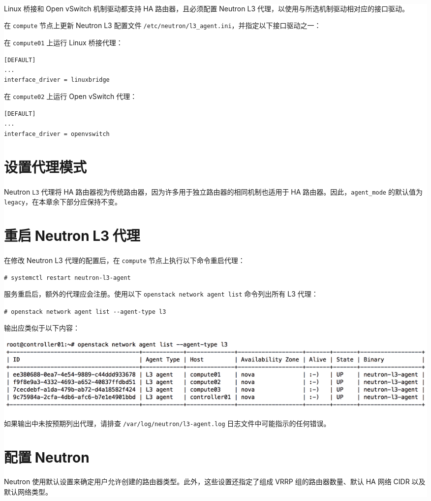 Linux 桥接和 Open vSwitch 机制驱动都支持 HA 路由器，且必须配置 Neutron L3 代理，以使用与所选机制驱动相对应的接口驱动。

在 `compute` 节点上更新 Neutron L3 配置文件 `/etc/neutron/l3_agent.ini`，并指定以下接口驱动之一：

在 `compute01` 上运行 Linux 桥接代理：

```
[DEFAULT]
...
interface_driver = linuxbridge 
```

在 `compute02` 上运行 Open vSwitch 代理：

```
[DEFAULT]
...
interface_driver = openvswitch 
```

# 设置代理模式

Neutron `L3` 代理将 HA 路由器视为传统路由器，因为许多用于独立路由器的相同机制也适用于 HA 路由器。因此，`agent_mode` 的默认值为 `legacy`，在本章余下部分应保持不变。

# 重启 Neutron L3 代理

在修改 Neutron L3 代理的配置后，在 `compute` 节点上执行以下命令重启代理：

```
# systemctl restart neutron-l3-agent 
```

服务重启后，额外的代理应会注册。使用以下 `openstack network agent list` 命令列出所有 L3 代理：

```
# openstack network agent list --agent-type l3 
```

输出应类似于以下内容：

![](img/03668108-9251-4ba4-863d-17b9888ce895.png)

如果输出中未按预期列出代理，请排查 `/var/log/neutron/l3-agent.log` 日志文件中可能指示的任何错误。

# 配置 Neutron

Neutron 使用默认设置来确定用户允许创建的路由器类型。此外，这些设置还指定了组成 VRRP 组的路由器数量、默认 HA 网络 CIDR 以及默认网络类型。
